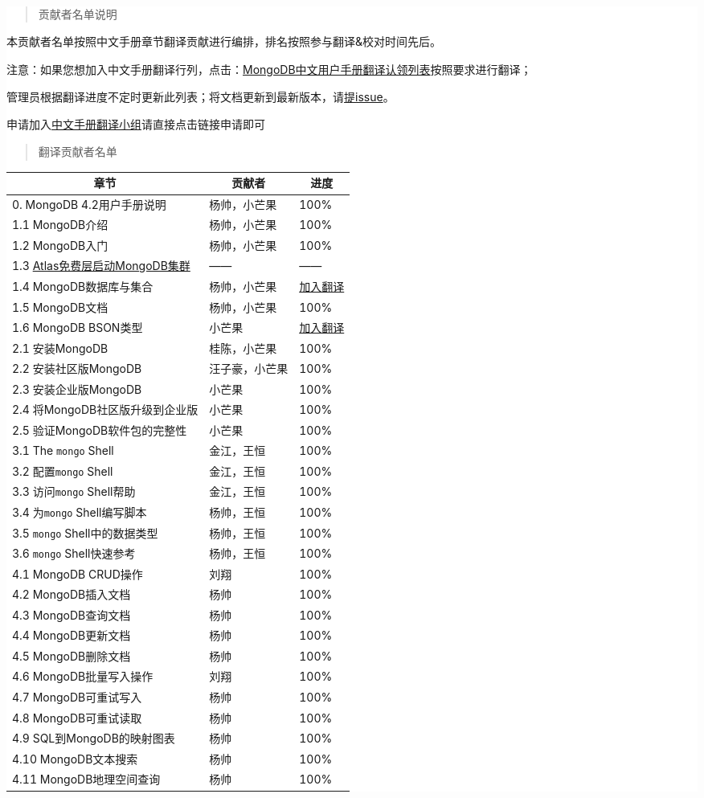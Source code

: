 >  贡献者名单说明

本贡献者名单按照中文手册章节翻译贡献进行编排，排名按照参与翻译&校对时间先后。

注意：如果您想加入中文手册翻译行列，点击：[MongoDB中文用户手册翻译认领列表](https://github.com/whaleal/MongoDB-Manual-zh/blob/master/Document-translation-claim-list.md)按照要求进行翻译；

管理员根据翻译进度不定时更新此列表；将文档更新到最新版本，请[提issue](https://github.com/whaleal/MongoDB-Manual-zh/issues/1)。

申请加入[中文手册翻译小组](https://github.com/orgs/whaleal/teams/mongodb/members)请直接点击链接申请即可


>  翻译贡献者名单


| 章节                                                         | 贡献者         | 进度 |
| ------------------------------------------------------------ | -------------- | ---- |
| 0. MongoDB 4.2用户手册说明                                   | 杨帅，小芒果 | 100% |
| 1.1 MongoDB介绍                     | 杨帅，小芒果 | 100% |
| 1.2 MongoDB入门                             | 杨帅，小芒果 | 100% |
| 1.3 [Atlas免费层启动MongoDB集群](https://docs.atlas.mongodb.com/getting-started/) | ——     | ——   |
| 1.4 MongoDB数据库与集合           | 杨帅，小芒果 | [加入翻译](https://github.com/whaleal/MongoDB-Manual-zh/blob/master/Document-translation-claim-list.md) |
| 1.5 MongoDB文档                                    | 杨帅，小芒果 | 100% |
| 1.6 MongoDB BSON类型                             | 小芒果 | [加入翻译](https://github.com/whaleal/MongoDB-Manual-zh/blob/master/Document-translation-claim-list.md) |
| 2.1 安装MongoDB                             | 桂陈，小芒果 | 100% |
| 2.2 安装社区版MongoDB     | 汪子豪，小芒果 | 100% |
| 2.3 安装企业版MongoDB           | 小芒果 | 100% |
| 2.4 将MongoDB社区版升级到企业版 | 小芒果 | 100% |
| 2.5 验证MongoDB软件包的完整性 | 小芒果 | 100% |
| 3.1 The `mongo` Shell                                        | 金江，王恒 | 100% |
| 3.2 配置`mongo` Shell          | 金江，王恒 | 100% |
| 3.3 访问`mongo` Shell帮助     | 金江，王恒 | 100% |
| 3.4 为`mongo` Shell编写脚本 | 杨帅，王恒 | 100% |
| 3.5  `mongo` Shell中的数据类型 | 杨帅，王恒 | 100% |
| 3.6  `mongo` Shell快速参考     | 杨帅，王恒 | 100% |
| 4.1 MongoDB CRUD操作               | 刘翔 | 100% |
| 4.2 MongoDB插入文档                        | 杨帅 | 100% |
| 4.3 MongoDB查询文档                         | 杨帅 | 100% |
| 4.4 MongoDB更新文档                        | 杨帅 | 100% |
| 4.5 MongoDB删除文档                        | 杨帅 | 100% |
| 4.6 MongoDB批量写入操作               | 刘翔 | 100% |
| 4.7 MongoDB可重试写入                      | 杨帅 | 100% |
| 4.8 MongoDB可重试读取                       | 杨帅 | 100% |
| 4.9 SQL到MongoDB的映射图表     | 杨帅 | 100% |
| 4.10 MongoDB文本搜索                            | 杨帅 | 100% |
| 4.11 MongoDB地理空间查询                 | 杨帅 | 100% |